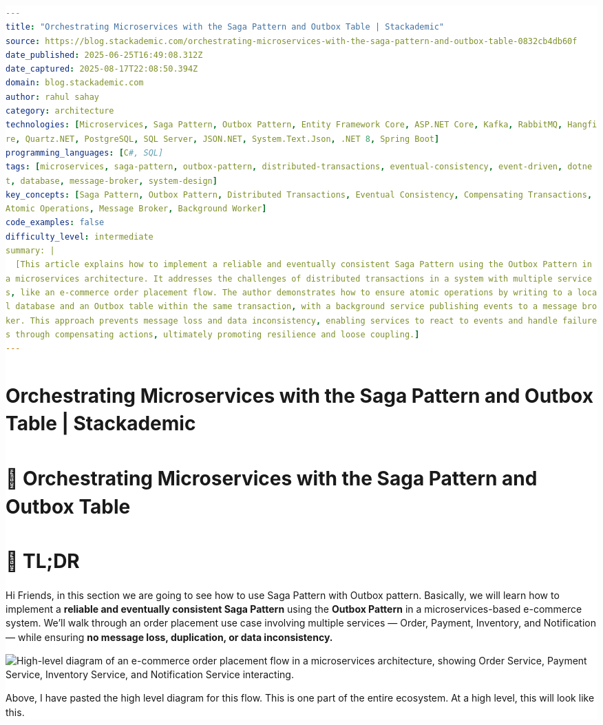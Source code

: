 ```yaml
---
title: "Orchestrating Microservices with the Saga Pattern and Outbox Table | Stackademic"
source: https://blog.stackademic.com/orchestrating-microservices-with-the-saga-pattern-and-outbox-table-0832cb4db60f
date_published: 2025-06-25T16:49:08.312Z
date_captured: 2025-08-17T22:08:50.394Z
domain: blog.stackademic.com
author: rahul sahay
category: architecture
technologies: [Microservices, Saga Pattern, Outbox Pattern, Entity Framework Core, ASP.NET Core, Kafka, RabbitMQ, Hangfire, Quartz.NET, PostgreSQL, SQL Server, JSON.NET, System.Text.Json, .NET 8, Spring Boot]
programming_languages: [C#, SQL]
tags: [microservices, saga-pattern, outbox-pattern, distributed-transactions, eventual-consistency, event-driven, dotnet, database, message-broker, system-design]
key_concepts: [Saga Pattern, Outbox Pattern, Distributed Transactions, Eventual Consistency, Compensating Transactions, Atomic Operations, Message Broker, Background Worker]
code_examples: false
difficulty_level: intermediate
summary: |
  [This article explains how to implement a reliable and eventually consistent Saga Pattern using the Outbox Pattern in a microservices architecture. It addresses the challenges of distributed transactions in a system with multiple services, like an e-commerce order placement flow. The author demonstrates how to ensure atomic operations by writing to a local database and an Outbox table within the same transaction, with a background service publishing events to a message broker. This approach prevents message loss and data inconsistency, enabling services to react to events and handle failures through compensating actions, ultimately promoting resilience and loose coupling.]
---
```

# Orchestrating Microservices with the Saga Pattern and Outbox Table | Stackademic

# 🛒 Orchestrating Microservices with the Saga Pattern and Outbox Table

# 📌 TL;DR

Hi Friends, in this section we are going to see how to use Saga Pattern with Outbox pattern. Basically, we will learn how to implement a **reliable and eventually consistent Saga Pattern** using the **Outbox Pattern** in a microservices-based e-commerce system. We’ll walk through an order placement use case involving multiple services — Order, Payment, Inventory, and Notification — while ensuring **no message loss, duplication, or data inconsistency.**

![High-level diagram of an e-commerce order placement flow in a microservices architecture, showing Order Service, Payment Service, Inventory Service, and Notification Service interacting.](https://miro.medium.com/v2/resize:fit:574/1*kqhkTKIk8NnEun-Gemle9Q.png)

Above, I have pasted the high level diagram for this flow. This is one part of the entire ecosystem. At a high level, this will look like this.
